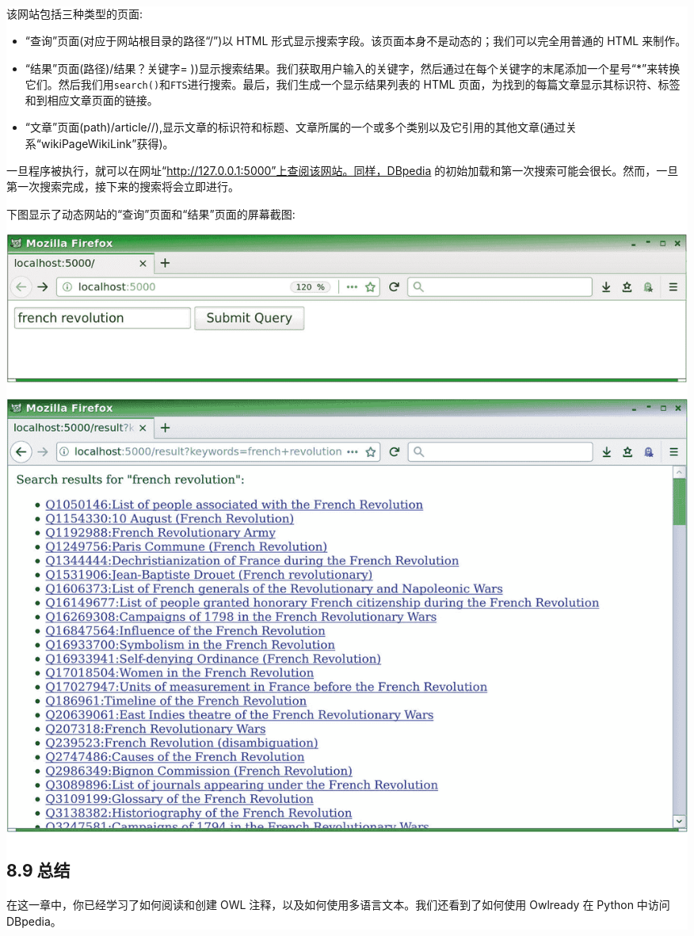 ```py

```

该网站包括三种类型的页面:

*   “查询”页面(对应于网站根目录的路径“/”)以 HTML 形式显示搜索字段。该页面本身不是动态的；我们可以完全用普通的 HTML 来制作。

*   “结果”页面(路径)/结果？关键字= <xxx>))显示搜索结果。我们获取用户输入的关键字，然后通过在每个关键字的末尾添加一个星号“*”来转换它们。然后我们用`search()`和`FTS`进行搜索。最后，我们生成一个显示结果列表的 HTML 页面，为找到的每篇文章显示其标识符、标签和到相应文章页面的链接。</xxx>

*   “文章”页面(path)/article/<identifier>/),显示文章的标识符和标题、文章所属的一个或多个类别以及它引用的其他文章(通过关系“wikiPageWikiLink”获得)。</identifier>

一旦程序被执行，就可以在网址“http://127.0.0.1:5000”上查阅该网站。同样，DBpedia 的初始加载和第一次搜索可能会很长。然而，一旦第一次搜索完成，接下来的搜索将会立即进行。

下图显示了动态网站的“查询”页面和“结果”页面的屏幕截图:

![img/502592_1_En_8_Figc_HTML.jpg](img/502592_1_En_8_Figc_HTML.jpg)

![img/502592_1_En_8_Figd_HTML.jpg](img/502592_1_En_8_Figd_HTML.jpg)

## 8.9 总结

在这一章中，你已经学习了如何阅读和创建 OWL 注释，以及如何使用多语言文本。我们还看到了如何使用 Owlready 在 Python 中访问 DBpedia。